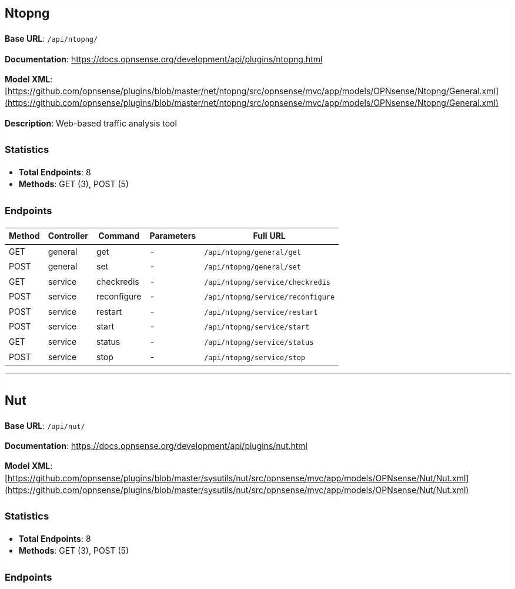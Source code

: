 ## Ntopng

**Base URL**: `/api/ntopng/`

**Documentation**: https://docs.opnsense.org/development/api/plugins/ntopng.html

**Model XML**: [https://github.com/opnsense/plugins/blob/master/net/ntopng/src/opnsense/mvc/app/models/OPNsense/Ntopng/General.xml](https://github.com/opnsense/plugins/blob/master/net/ntopng/src/opnsense/mvc/app/models/OPNsense/Ntopng/General.xml)

**Description**: Web-based traffic analysis tool

### Statistics

- **Total Endpoints**: 8
- **Methods**: GET (3), POST (5)

### Endpoints

| Method | Controller | Command | Parameters | Full URL |
|--------|------------|---------|------------|----------|
| GET | general | get | - | `/api/ntopng/general/get` |
| POST | general | set | - | `/api/ntopng/general/set` |
| GET | service | checkredis | - | `/api/ntopng/service/checkredis` |
| POST | service | reconfigure | - | `/api/ntopng/service/reconfigure` |
| POST | service | restart | - | `/api/ntopng/service/restart` |
| POST | service | start | - | `/api/ntopng/service/start` |
| GET | service | status | - | `/api/ntopng/service/status` |
| POST | service | stop | - | `/api/ntopng/service/stop` |

---

## Nut

**Base URL**: `/api/nut/`

**Documentation**: https://docs.opnsense.org/development/api/plugins/nut.html

**Model XML**: [https://github.com/opnsense/plugins/blob/master/sysutils/nut/src/opnsense/mvc/app/models/OPNsense/Nut/Nut.xml](https://github.com/opnsense/plugins/blob/master/sysutils/nut/src/opnsense/mvc/app/models/OPNsense/Nut/Nut.xml)

### Statistics

- **Total Endpoints**: 8
- **Methods**: GET (3), POST (5)

### Endpoints
